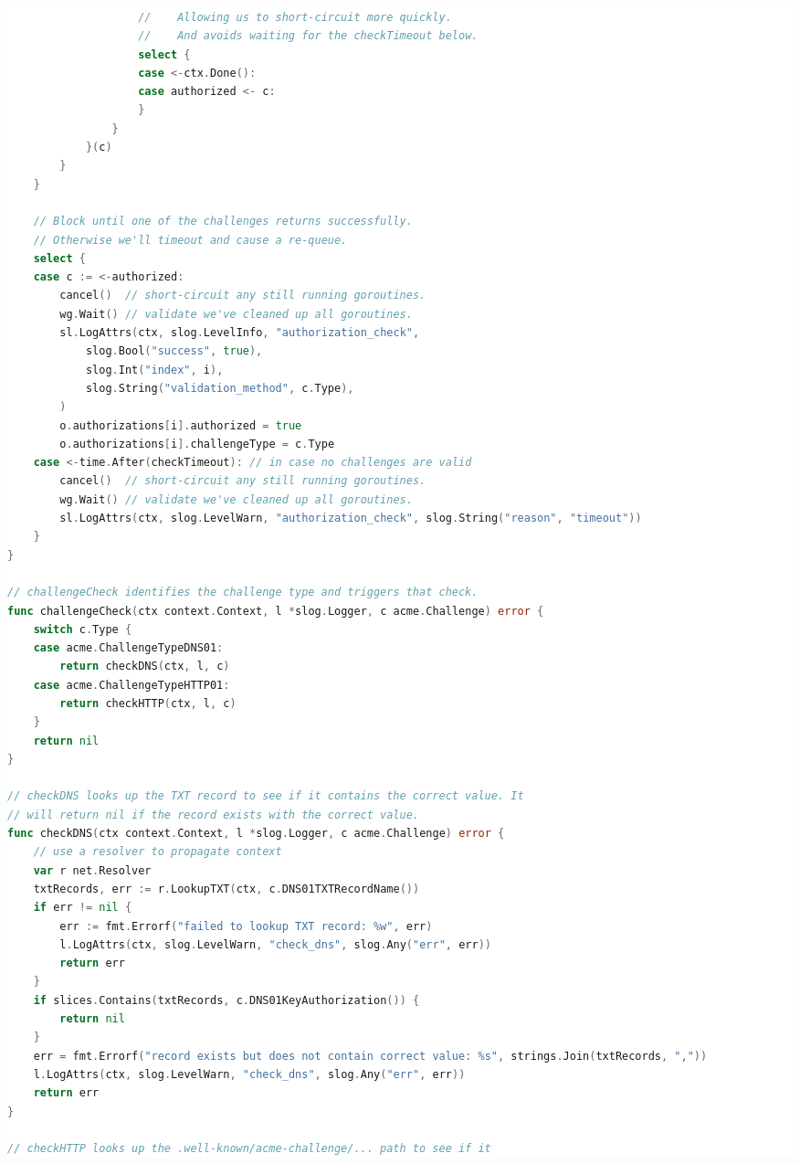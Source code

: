 ```go
					//    Allowing us to short-circuit more quickly.
					//    And avoids waiting for the checkTimeout below.
					select {
					case <-ctx.Done():
					case authorized <- c:
					}
				}
			}(c)
		}
	}

	// Block until one of the challenges returns successfully.
	// Otherwise we'll timeout and cause a re-queue.
	select {
	case c := <-authorized:
		cancel()  // short-circuit any still running goroutines.
		wg.Wait() // validate we've cleaned up all goroutines.
		sl.LogAttrs(ctx, slog.LevelInfo, "authorization_check",
			slog.Bool("success", true),
			slog.Int("index", i),
			slog.String("validation_method", c.Type),
		)
		o.authorizations[i].authorized = true
		o.authorizations[i].challengeType = c.Type
	case <-time.After(checkTimeout): // in case no challenges are valid
		cancel()  // short-circuit any still running goroutines.
		wg.Wait() // validate we've cleaned up all goroutines.
		sl.LogAttrs(ctx, slog.LevelWarn, "authorization_check", slog.String("reason", "timeout"))
	}
}

// challengeCheck identifies the challenge type and triggers that check.
func challengeCheck(ctx context.Context, l *slog.Logger, c acme.Challenge) error {
	switch c.Type {
	case acme.ChallengeTypeDNS01:
		return checkDNS(ctx, l, c)
	case acme.ChallengeTypeHTTP01:
		return checkHTTP(ctx, l, c)
	}
	return nil
}

// checkDNS looks up the TXT record to see if it contains the correct value. It
// will return nil if the record exists with the correct value.
func checkDNS(ctx context.Context, l *slog.Logger, c acme.Challenge) error {
	// use a resolver to propagate context
	var r net.Resolver
	txtRecords, err := r.LookupTXT(ctx, c.DNS01TXTRecordName())
	if err != nil {
		err := fmt.Errorf("failed to lookup TXT record: %w", err)
		l.LogAttrs(ctx, slog.LevelWarn, "check_dns", slog.Any("err", err))
		return err
	}
	if slices.Contains(txtRecords, c.DNS01KeyAuthorization()) {
		return nil
	}
	err = fmt.Errorf("record exists but does not contain correct value: %s", strings.Join(txtRecords, ","))
	l.LogAttrs(ctx, slog.LevelWarn, "check_dns", slog.Any("err", err))
	return err
}

// checkHTTP looks up the .well-known/acme-challenge/... path to see if it
```